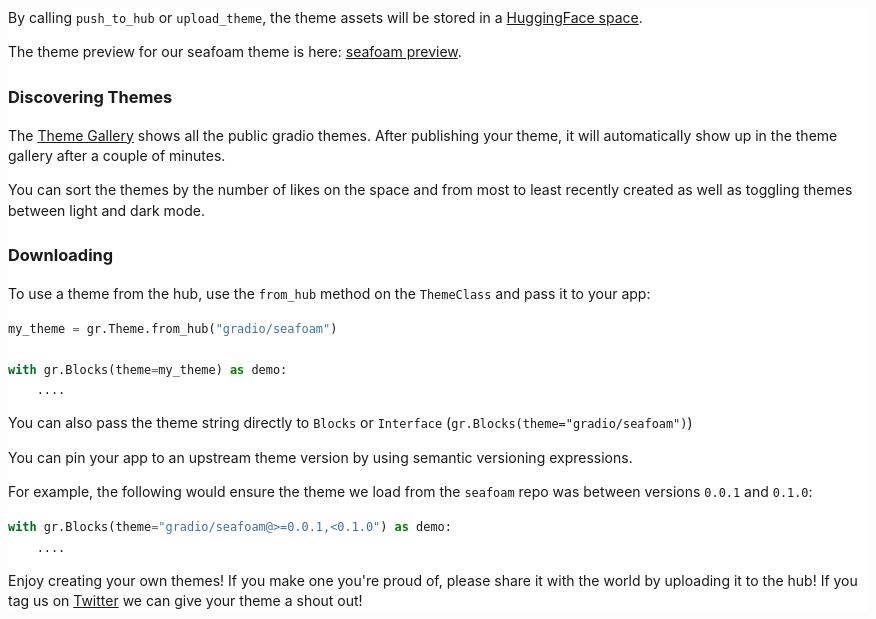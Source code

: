 By calling `push_to_hub` or `upload_theme`, the theme assets will be stored in a [HuggingFace space](https://huggingface.co/docs/hub/spaces-overview).

The theme preview for our seafoam theme is here: [seafoam preview](https://huggingface.co/spaces/gradio/seafoam).

<iframe
	src="https://gradio-seafoam.hf.space?__theme=light"
	frameborder="0"
	width="850"
	height="450"
></iframe>

### Discovering Themes

The [Theme Gallery](https://huggingface.co/spaces/gradio/theme-gallery) shows all the public gradio themes. After publishing your theme,
it will automatically show up in the theme gallery after a couple of minutes. 

You can sort the themes by the number of likes on the space and from most to least recently created as well as toggling themes between light and dark mode.

<iframe
	src="https://gradio-theme-gallery.hf.space"
	frameborder="0"
	width="850"
	height="450"
></iframe>

### Downloading
To use a theme from the hub, use the `from_hub` method on the `ThemeClass` and pass it to your app:

```python
my_theme = gr.Theme.from_hub("gradio/seafoam")

with gr.Blocks(theme=my_theme) as demo:
    ....
```

You can also pass the theme string directly to `Blocks` or `Interface` (`gr.Blocks(theme="gradio/seafoam")`)

You can pin your app to an upstream theme version by using semantic versioning expressions.

For example, the following would ensure the theme we load from the `seafoam` repo was between versions `0.0.1` and `0.1.0`:

```python
with gr.Blocks(theme="gradio/seafoam@>=0.0.1,<0.1.0") as demo:
    ....
```

Enjoy creating your own themes! If you make one you're proud of, please share it with the world by uploading it to the hub! 
If you tag us on [Twitter](https://twitter.com/gradio) we can give your theme a shout out! 